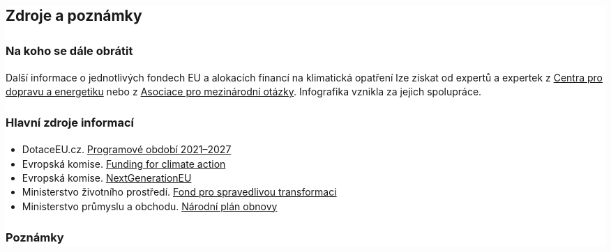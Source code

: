 ## Zdroje a poznámky

### Na koho se dále obrátit

Další informace o jednotlivých fondech EU a alokacích financí na klimatická opatření lze získat od expertů a expertek z [Centra pro dopravu a energetiku](https://www.cde-org.cz/cs/) nebo z [Asociace pro mezinárodní otázky](https://www.amo.cz/). Infografika vznikla za jejich spolupráce.

### Hlavní zdroje informací

* DotaceEU.cz. [Programové období 2021–2027](https://www.dotaceeu.cz/cs/evropske-fondy-v-cr/kohezni-politika-po-roce-2020)
* Evropská komise. [Funding for climate action](https://ec.europa.eu/clima/eu-action/funding-climate-action_en)
* Evropská komise. [NextGenerationEU](https://europa.eu/next-generation-eu/index_en)
* Ministerstvo životního prostředí. [Fond pro spravedlivou transformaci](https://www.mzp.cz/cz/opst_2021_2027)
* Ministerstvo průmyslu a obchodu. [Národní plán obnovy](https://www.planobnovycr.cz/)

### Poznámky

[^fondy-doplneni]: V infografice a textu se věnujeme pouze fondům, jejichž prostředky jsou alespoň z části alokovány na klimatická opatření. Existují také další fondy EU, ty se však zaměřují na jiné oblasti.
[^fondy]: Jde o Evropský fond pro regionální rozvoj, Fond soudržnosti, Evropský sociální fond+, Evropský námořní, rybářský a akvakulturní fond a Evropský zemědělský fond pro rozvoj venkova.
[^podil-upresneni]: Podíl vychází z požadavku Evropské komise alokovat celkově alespoň 25 % z rozpočtu EU na klimatická opatření. Pro jednotlivé ESI fondy pak mohou být stanoveny jiné podíly. Pro Evropský fond pro regionální rozvoj jde o 37 % a pro Fond soudržnosti o 30 %. U zbylých fondů konkrétní podíl stanoven není.
[^dluhopisy]: EU si tyto prostředky půjčila prostřednictvím společných dluhopisů. Jde o vůbec první případ, kdy se na emisi dluhopisů podílí všechny země EU dohromady. Uvedená částka 750 mld. € odpovídá cenám roku 2018.
[^kurz]: Pro přepočet eur na koruny byl ve všech případech použit kurz 26 Kč/euro.
[^npo-assessment]: Bližší informace o schválené podobě NPO lze najít ve [Shrnutí hodnocení Evropské komise](https://ec.europa.eu/info/files/summary-assessment-czech-recovery-and-resilience-plan_en) nebo v [Prováděcím rozhodnutím Rady](https://www.mpo.cz/assets/cz/podnikani/2021/10/PROVADECI-ROZHODNUTI-RADY-o-schvaleni-posouzeni-planu-pro-oziveni-a-odolnost-Ceska.pdf).
[^green-recovery-tracker]: Iniciativa Green Recovery Tracker v [analýze NPO Česka](https://www.greenrecoverytracker.org/country-reports/czech-republic) uvádí, že pouze o 25 % financí lze hovořit jako prostředcích směřujících na klimatická opatření.
[^povolenky-upresneni]: Těchto 193 milionů povolenek [je tvořeno](https://modernisationfund.eu/how-it-works/) jednak povolenkami získanými z 2 % aukcí v rámci EU ETS (přibližně 1/4 fondu), jednak povolenkami, které si Česko dobrovolně do fondu převedlo (přibližně 3/4 fondu).
[^strategicky-plan-szp]: Více o návrhu Strategického plánu SZP pro období 2023–2027 pro ČR je k dispozici [zde](https://eagri.cz/public/web/mze/dotace/szp-pro-obdobi-2021-2027/zakladni-informace/strategicky-plan-spolecne-zemedelske.html).
[^kofinancovani]: Podrobnější informace o pravidlech pro kofinancování projektů z ESI fondů lze najít [zde](https://cbk.blob.core.windows.net/cms/ContentItems/31681_31681/pravidla-spolufinancovani-2021-2027.pdf).
[^frank-bold]: [Analýza](https://en.frankbold.org/news/frank-bold-points-out-non-transparent-handling-ets-revenues-and-potential-violation-eu-law) organizace Frank Bold upozorňuje na nízkou transparentnost o využívání výnosů z prodeje emisních povolenek.
